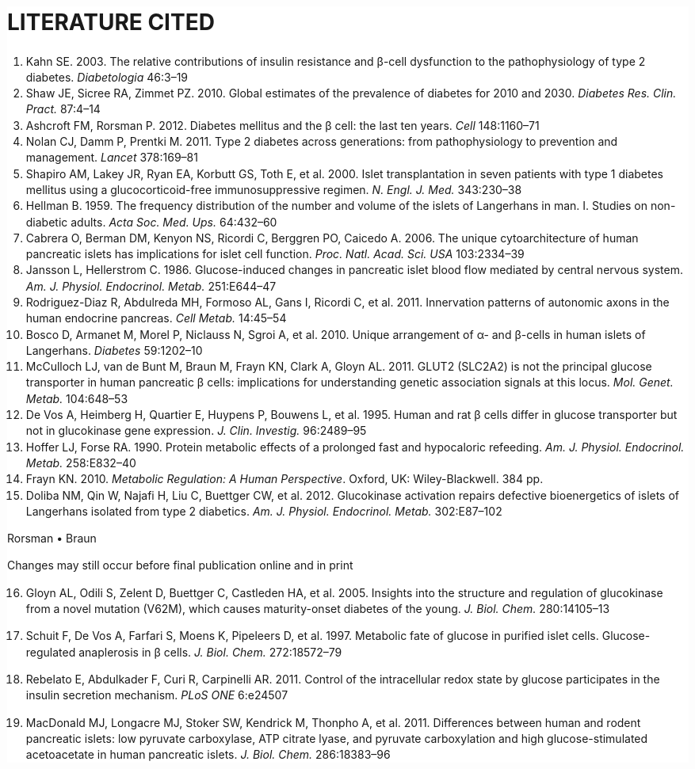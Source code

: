 # LITERATURE CITED

1. Kahn SE. 2003. The relative contributions of insulin resistance and β-cell dysfunction to the pathophysiology of type 2 diabetes. *Diabetologia* 46:3–19
2. Shaw JE, Sicree RA, Zimmet PZ. 2010. Global estimates of the prevalence of diabetes for 2010 and 2030. *Diabetes Res. Clin. Pract.* 87:4–14
3. Ashcroft FM, Rorsman P. 2012. Diabetes mellitus and the β cell: the last ten years. *Cell* 148:1160–71
4. Nolan CJ, Damm P, Prentki M. 2011. Type 2 diabetes across generations: from pathophysiology to prevention and management. *Lancet* 378:169–81
5. Shapiro AM, Lakey JR, Ryan EA, Korbutt GS, Toth E, et al. 2000. Islet transplantation in seven patients with type 1 diabetes mellitus using a glucocorticoid-free immunosuppressive regimen. *N. Engl. J. Med.* 343:230–38
6. Hellman B. 1959. The frequency distribution of the number and volume of the islets of Langerhans in man. I. Studies on non-diabetic adults. *Acta Soc. Med. Ups.* 64:432–60
7. Cabrera O, Berman DM, Kenyon NS, Ricordi C, Berggren PO, Caicedo A. 2006. The unique cytoarchitecture of human pancreatic islets has implications for islet cell function. *Proc. Natl. Acad. Sci. USA* 103:2334–39
8. Jansson L, Hellerstrom C. 1986. Glucose-induced changes in pancreatic islet blood flow mediated by central nervous system. *Am. J. Physiol. Endocrinol. Metab.* 251:E644–47
9. Rodriguez-Diaz R, Abdulreda MH, Formoso AL, Gans I, Ricordi C, et al. 2011. Innervation patterns of autonomic axons in the human endocrine pancreas. *Cell Metab.* 14:45–54
10. Bosco D, Armanet M, Morel P, Niclauss N, Sgroi A, et al. 2010. Unique arrangement of α- and β-cells in human islets of Langerhans. *Diabetes* 59:1202–10
11. McCulloch LJ, van de Bunt M, Braun M, Frayn KN, Clark A, Gloyn AL. 2011. GLUT2 (SLC2A2) is not the principal glucose transporter in human pancreatic β cells: implications for understanding genetic association signals at this locus. *Mol. Genet. Metab.* 104:648–53
12. De Vos A, Heimberg H, Quartier E, Huypens P, Bouwens L, et al. 1995. Human and rat β cells differ in glucose transporter but not in glucokinase gene expression. *J. Clin. Investig.* 96:2489–95
13. Hoffer LJ, Forse RA. 1990. Protein metabolic effects of a prolonged fast and hypocaloric refeeding. *Am. J. Physiol. Endocrinol. Metab.* 258:E832–40
14. Frayn KN. 2010. *Metabolic Regulation: A Human Perspective*. Oxford, UK: Wiley-Blackwell. 384 pp.
15. Doliba NM, Qin W, Najafi H, Liu C, Buettger CW, et al. 2012. Glucokinase activation repairs defective bioenergetics of islets of Langerhans isolated from type 2 diabetics. *Am. J. Physiol. Endocrinol. Metab.* 302:E87–102

Rorsman • Braun

Changes may still occur before final publication online and in print

16. Gloyn AL, Odili S, Zelent D, Buettger C, Castleden HA, et al. 2005. Insights into the structure and regulation of glucokinase from a novel mutation (V62M), which causes maturity-onset diabetes of the young. *J. Biol. Chem.* 280:14105–13

17. Schuit F, De Vos A, Farfari S, Moens K, Pipeleers D, et al. 1997. Metabolic fate of glucose in purified islet cells. Glucose-regulated anaplerosis in β cells. *J. Biol. Chem.* 272:18572–79

18. Rebelato E, Abdulkader F, Curi R, Carpinelli AR. 2011. Control of the intracellular redox state by glucose participates in the insulin secretion mechanism. *PLoS ONE* 6:e24507

19. MacDonald MJ, Longacre MJ, Stoker SW, Kendrick M, Thonpho A, et al. 2011. Differences between human and rodent pancreatic islets: low pyruvate carboxylase, ATP citrate lyase, and pyruvate carboxylation and high glucose-stimulated acetoacetate in human pancreatic islets. *J. Biol. Chem.* 286:18383–96
